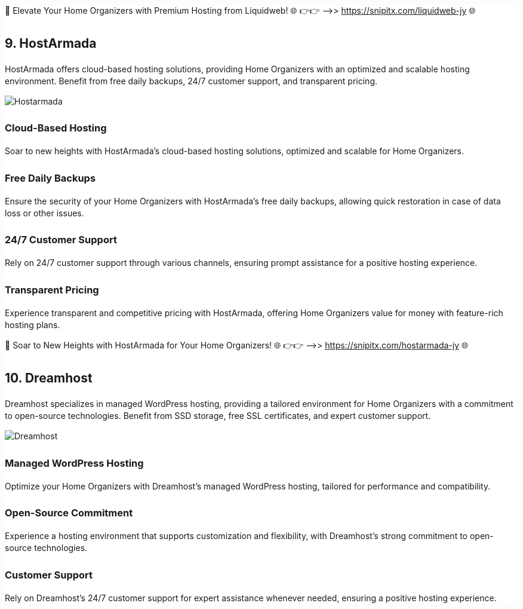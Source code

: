 🚀 Elevate Your Home Organizers with Premium Hosting from Liquidweb! 🌐
👉👉 -->> https://snipitx.com/liquidweb-jy 🌐

## 9. HostArmada

HostArmada offers cloud-based hosting solutions, providing Home Organizers with an optimized and scalable hosting environment. Benefit from free daily backups, 24/7 customer support, and transparent pricing.

![Hostarmada](https://i.imgur.com/KFbdf3o.jpeg "Hostarmada Hosting")

### Cloud-Based Hosting
Soar to new heights with HostArmada’s cloud-based hosting solutions, optimized and scalable for Home Organizers.

### Free Daily Backups
Ensure the security of your Home Organizers with HostArmada’s free daily backups, allowing quick restoration in case of data loss or other issues.

### 24/7 Customer Support
Rely on 24/7 customer support through various channels, ensuring prompt assistance for a positive hosting experience.

### Transparent Pricing
Experience transparent and competitive pricing with HostArmada, offering Home Organizers value for money with feature-rich hosting plans.

🚀 Soar to New Heights with HostArmada for Your Home Organizers! 🌐
👉👉 -->> https://snipitx.com/hostarmada-jy 🌐

## 10. Dreamhost

Dreamhost specializes in managed WordPress hosting, providing a tailored environment for Home Organizers with a commitment to open-source technologies. Benefit from SSD storage, free SSL certificates, and expert customer support.

![Dreamhost](https://i.imgur.com/rXIg8ip.jpeg "Dreamhost Hosting")

### Managed WordPress Hosting
Optimize your Home Organizers with Dreamhost’s managed WordPress hosting, tailored for performance and compatibility.

### Open-Source Commitment
Experience a hosting environment that supports customization and flexibility, with Dreamhost’s strong commitment to open-source technologies.

### Customer Support
Rely on Dreamhost’s 24/7 customer support for expert assistance whenever needed, ensuring a positive hosting experience.
